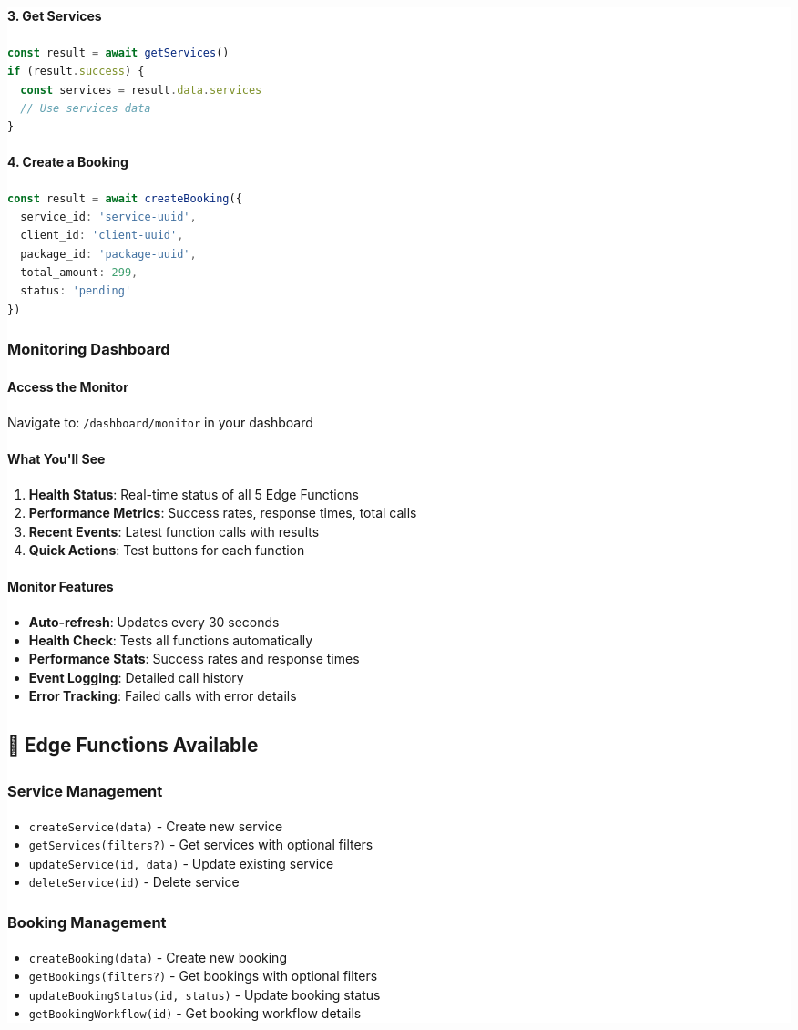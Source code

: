 #### **3. Get Services**
```typescript
const result = await getServices()
if (result.success) {
  const services = result.data.services
  // Use services data
}
```

#### **4. Create a Booking**
```typescript
const result = await createBooking({
  service_id: 'service-uuid',
  client_id: 'client-uuid',
  package_id: 'package-uuid',
  total_amount: 299,
  status: 'pending'
})
```

### **Monitoring Dashboard**

#### **Access the Monitor**
Navigate to: `/dashboard/monitor` in your dashboard

#### **What You'll See**
1. **Health Status**: Real-time status of all 5 Edge Functions
2. **Performance Metrics**: Success rates, response times, total calls
3. **Recent Events**: Latest function calls with results
4. **Quick Actions**: Test buttons for each function

#### **Monitor Features**
- **Auto-refresh**: Updates every 30 seconds
- **Health Check**: Tests all functions automatically
- **Performance Stats**: Success rates and response times
- **Event Logging**: Detailed call history
- **Error Tracking**: Failed calls with error details

## 🔧 **Edge Functions Available**

### **Service Management**
- `createService(data)` - Create new service
- `getServices(filters?)` - Get services with optional filters
- `updateService(id, data)` - Update existing service
- `deleteService(id)` - Delete service

### **Booking Management**
- `createBooking(data)` - Create new booking
- `getBookings(filters?)` - Get bookings with optional filters
- `updateBookingStatus(id, status)` - Update booking status
- `getBookingWorkflow(id)` - Get booking workflow details
